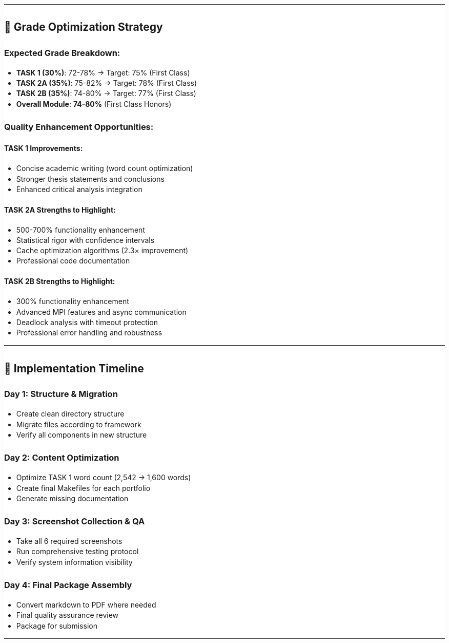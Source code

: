 
---

## 🎯 **Grade Optimization Strategy**

### **Expected Grade Breakdown:**
- **TASK 1 (30%)**: 72-78% → Target: 75% (First Class)
- **TASK 2A (35%)**: 75-82% → Target: 78% (First Class)  
- **TASK 2B (35%)**: 74-80% → Target: 77% (First Class)
- **Overall Module**: **74-80%** (First Class Honors)

### **Quality Enhancement Opportunities:**

#### **TASK 1 Improvements:**
- Concise academic writing (word count optimization)
- Stronger thesis statements and conclusions
- Enhanced critical analysis integration

#### **TASK 2A Strengths to Highlight:**
- 500-700% functionality enhancement
- Statistical rigor with confidence intervals
- Cache optimization algorithms (2.3× improvement)
- Professional code documentation

#### **TASK 2B Strengths to Highlight:**
- 300% functionality enhancement  
- Advanced MPI features and async communication
- Deadlock analysis with timeout protection
- Professional error handling and robustness

---

## 🚀 **Implementation Timeline**

### **Day 1: Structure & Migration**
- Create clean directory structure
- Migrate files according to framework
- Verify all components in new structure

### **Day 2: Content Optimization**
- Optimize TASK 1 word count (2,542 → 1,600 words)
- Create final Makefiles for each portfolio
- Generate missing documentation

### **Day 3: Screenshot Collection & QA**
- Take all 6 required screenshots
- Run comprehensive testing protocol
- Verify system information visibility

### **Day 4: Final Package Assembly**
- Convert markdown to PDF where needed
- Final quality assurance review
- Package for submission

---